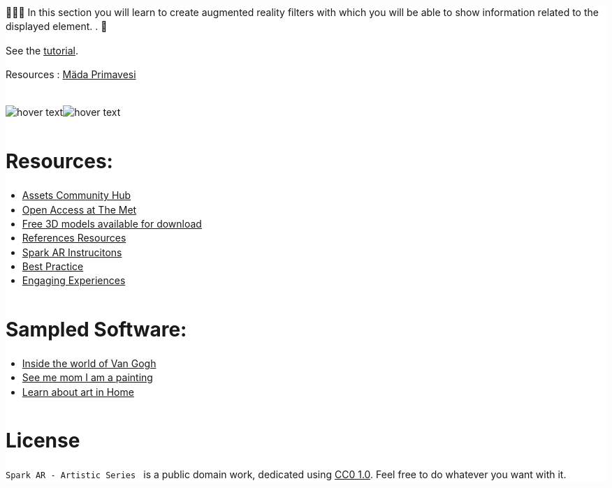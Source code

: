 👩🏻‍🎨 In this section you will learn to create augmented reality filters with which you will be able to show information related to the displayed element. . 🎨

See the [tutorial](https://github.com/L3ts-H4ck/CommunityChallenge-Spark-English/blob/main/tutorials/06-learn-at-home.md).

Resources : [Mäda Primavesi](https://www.metmuseum.org/art/collection/search/436819?searchField=All&amp;showOnly=openAccess&amp;ft=Klimt&amp;offset=0&amp;rpp=20&amp;pos=2)


<br>
<img src="https://scontent.fmex6-1.fna.fbcdn.net/v/t1.0-9/122237959_3536197529793229_3258791918736505668_n.jpg?_nc_cat=111&cb=846ca55b-311e05c7&ccb=2&_nc_sid=0debeb&_nc_ohc=EY_336W0q0IAX-0SVn3&_nc_ht=scontent.fmex6-1.fna&oh=79bf79ac681544c36cf8eeeb7c2b5fde&oe=5FB96F57" width="35%" title="hover text"><img src="https://scontent.fmex6-1.fna.fbcdn.net/v/t1.0-9/122329906_3536205349792447_7268334650217145109_o.jpg?_nc_cat=102&cb=846ca55b-311e05c7&ccb=2&_nc_sid=0debeb&_nc_ohc=R6hlA-8B1pkAX82OLk9&_nc_ht=scontent.fmex6-1.fna&oh=d433b87b0710d0fbdb6324043502e8e0&oe=5FB88352" width="28%" title="hover text">



# Resources: 

* [Assets Community Hub](https://drive.google.com/drive/folders/1kS3zmfZ2-tnsuFXy9e42TDG6rKI9alUH?usp=sharing)
* [Open Access at The Met](https://www.metmuseum.org/about-the-met/policies-and-documents/open-access)
* [Free 3D models available for download](https://www.cgtrader.com/free-3d-models)
* [References Resources](https://developers.facebook.com/developercircles/learn/)
* [Spark AR Instrucitons](https://sparkar.facebook.com/ar-studio/learn/articles/camera-settings/instructions#automatic-instructions)
* [Best Practice](https://sparkar.facebook.com/ar-studio/learn/articles/fundamentals/best-practice#effect-strategy)
* [Engaging Experiences](https://developers.facebook.com/videos/2020/building-engaging-experiences-on-spark-ar/)


# Sampled Software:

* [Inside the world of Van Gogh](https://github.com/L3ts-H4ck/CommunityChallenge-Spark/blob/master/Sampled%20Software/crownVangogh.zip)
* [See me mom I am a painting](https://github.com/L3ts-H4ck/CommunityChallenge-Spark/blob/master/Sampled%20Software/AppleManMagritte.zip)
* [Learn about art in Home](https://github.com/L3ts-H4ck/CommunityChallenge-Spark/blob/master/Sampled%20Software/kilmtTextInformation.zip)

# License

`Spark AR - Artistic Series ` is a public domain work, dedicated using [CC0 1.0](https://creativecommons.org/publicdomain/zero/1.0/). Feel free to do whatever you want with it.
